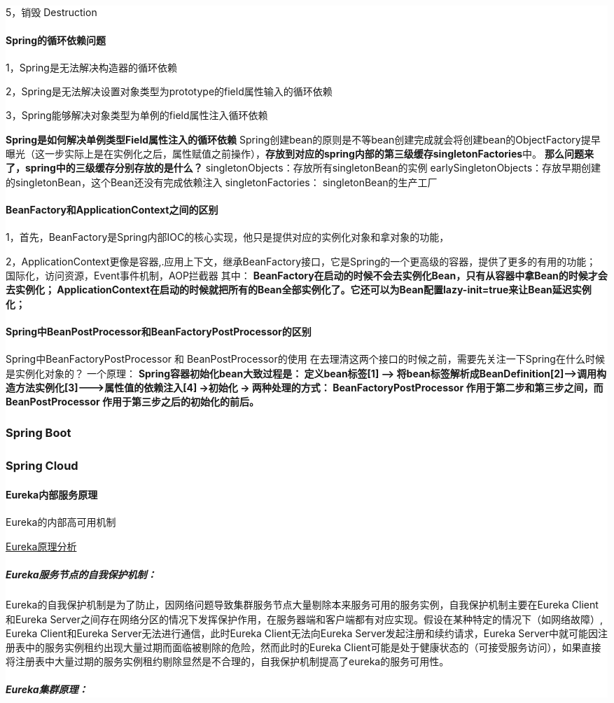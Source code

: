 5，销毁 Destruction

#### Spring的循环依赖问题

1，Spring是无法解决构造器的循环依赖

2，Spring是无法解决设置对象类型为prototype的field属性输入的循环依赖

3，Spring能够解决对象类型为单例的field属性注入循环依赖

**Spring是如何解决单例类型Field属性注入的循环依赖**
Spring创建bean的原则是不等bean创建完成就会将创建bean的ObjectFactory提早曝光（这一步实际上是在实例化之后，属性赋值之前操作），**存放到对应的spring内部的第三级缓存singletonFactories**中。
**那么问题来了，spring中的三级缓存分别存放的是什么？**
singletonObjects：存放所有singletonBean的实例
earlySingletonObjects：存放早期创建的singletonBean，这个Bean还没有完成依赖注入
singletonFactories： singletonBean的生产工厂

#### BeanFactory和ApplicationContext之间的区别

1，首先，BeanFactory是Spring内部IOC的核心实现，他只是提供对应的实例化对象和拿对象的功能，

2，ApplicationContext更像是容器,.应用上下文，继承BeanFactory接口，它是Spring的一个更高级的容器，提供了更多的有用的功能；
国际化，访问资源，Event事件机制，AOP拦截器
其中：
**BeanFactory在启动的时候不会去实例化Bean，只有从容器中拿Bean的时候才会去实例化；
ApplicationContext在启动的时候就把所有的Bean全部实例化了。它还可以为Bean配置lazy-init=true来让Bean延迟实例化；**

#### Spring中BeanPostProcessor和BeanFactoryPostProcessor的区别

Spring中BeanFactoryPostProcessor 和 BeanPostProcessor的使用
在去理清这两个接口的时候之前，需要先关注一下Spring在什么时候是实例化对象的？
一个原理：
**Spring容器初始化bean大致过程是： 定义bean标签[1] --> 将bean标签解析成BeanDefinition[2]-->调用构造方法实例化[3]--->属性值的依赖注入[4] ->初始化 ->
两种处理的方式：
BeanFactoryPostProcessor 作用于第二步和第三步之间，而 BeanPostProcessor 作用于第三步之后的初始化的前后。**

### Spring Boot

### Spring Cloud

#### Eureka内部服务原理

Eureka的内部高可用机制

[Eureka原理分析](https://zhuanlan.zhihu.com/p/88385121)

##### Eureka服务节点的自我保护机制：

Eureka的自我保护机制是为了防止，因网络问题导致集群服务节点大量剔除本来服务可用的服务实例，自我保护机制主要在Eureka Client和Eureka Server之间存在网络分区的情况下发挥保护作用，在服务器端和客户端都有对应实现。假设在某种特定的情况下（如网络故障）, Eureka Client和Eureka Server无法进行通信，此时Eureka Client无法向Eureka Server发起注册和续约请求，Eureka Server中就可能因注册表中的服务实例租约出现大量过期而面临被剔除的危险，然而此时的Eureka Client可能是处于健康状态的（可接受服务访问），如果直接将注册表中大量过期的服务实例租约剔除显然是不合理的，自我保护机制提高了eureka的服务可用性。

##### Eureka集群原理：
